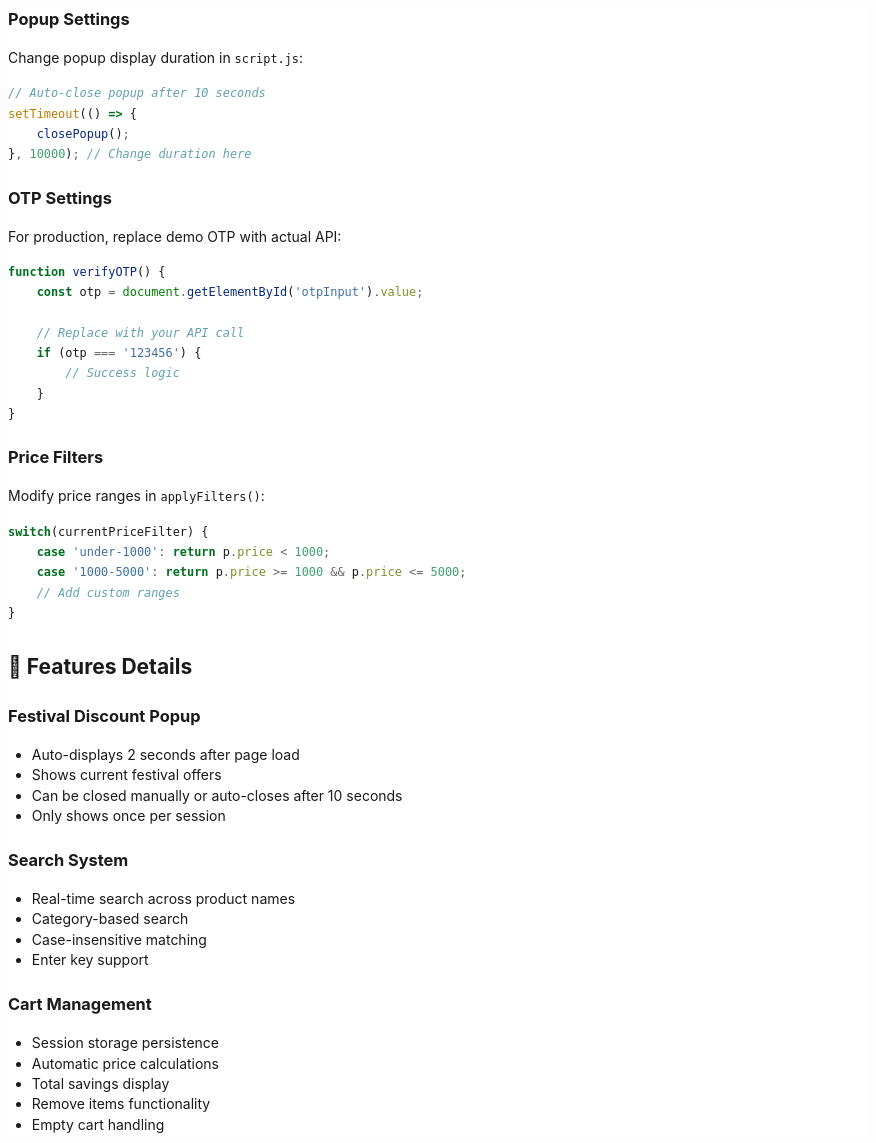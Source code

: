 ### Popup Settings

Change popup display duration in `script.js`:

```javascript
// Auto-close popup after 10 seconds
setTimeout(() => {
    closePopup();
}, 10000); // Change duration here
```

### OTP Settings

For production, replace demo OTP with actual API:

```javascript
function verifyOTP() {
    const otp = document.getElementById('otpInput').value;
    
    // Replace with your API call
    if (otp === '123456') {
        // Success logic
    }
}
```

### Price Filters

Modify price ranges in `applyFilters()`:

```javascript
switch(currentPriceFilter) {
    case 'under-1000': return p.price < 1000;
    case '1000-5000': return p.price >= 1000 && p.price <= 5000;
    // Add custom ranges
}
```

## 🎨 Features Details

### Festival Discount Popup
- Auto-displays 2 seconds after page load
- Shows current festival offers
- Can be closed manually or auto-closes after 10 seconds
- Only shows once per session

### Search System
- Real-time search across product names
- Category-based search
- Case-insensitive matching
- Enter key support

### Cart Management
- Session storage persistence
- Automatic price calculations
- Total savings display
- Remove items functionality
- Empty cart handling
